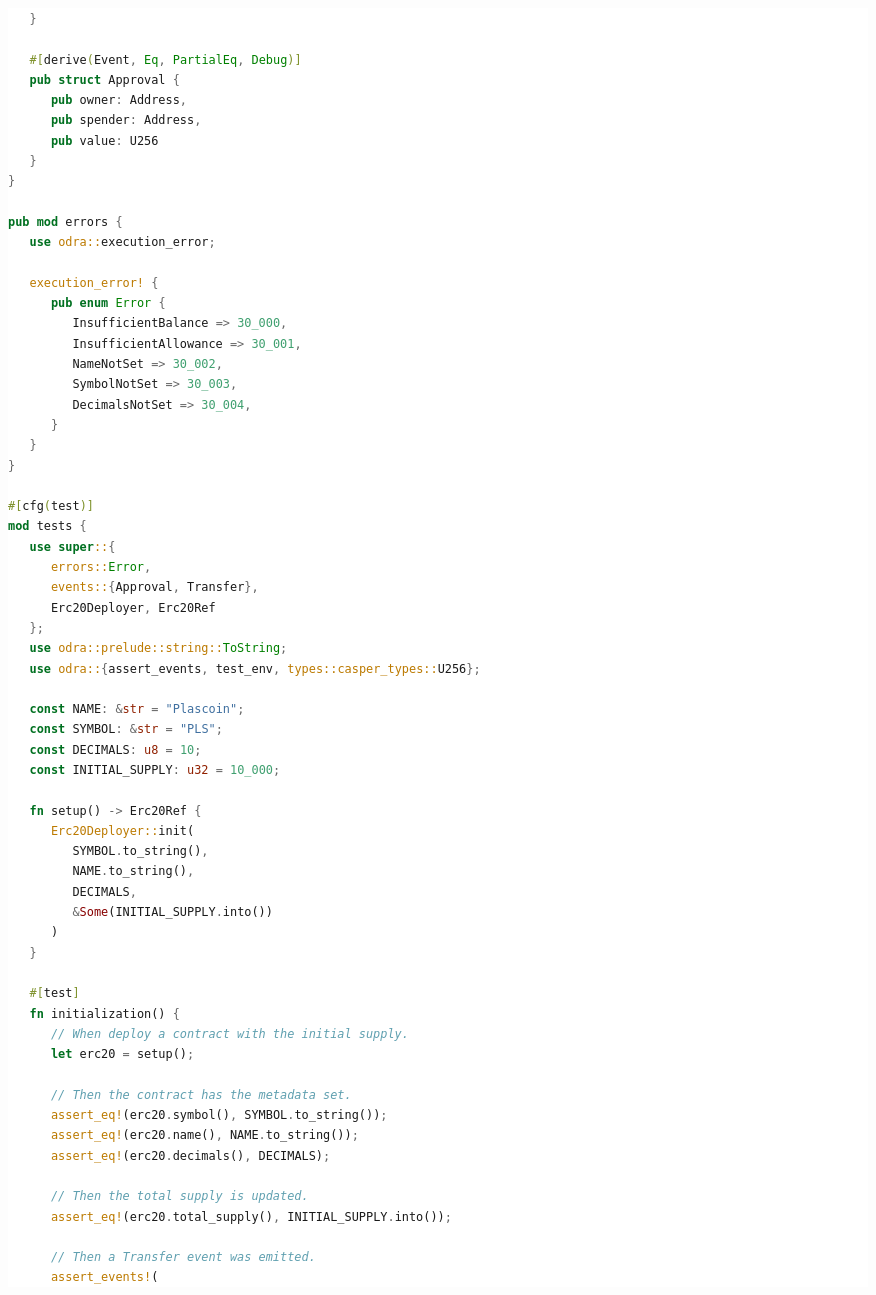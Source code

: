 ```rust title="src/erc20.rs"
   }

   #[derive(Event, Eq, PartialEq, Debug)]
   pub struct Approval {
      pub owner: Address,
      pub spender: Address,
      pub value: U256
   }
}

pub mod errors {
   use odra::execution_error;

   execution_error! {
      pub enum Error {
         InsufficientBalance => 30_000,
         InsufficientAllowance => 30_001,
         NameNotSet => 30_002,
         SymbolNotSet => 30_003,
         DecimalsNotSet => 30_004,
      }
   }
}

#[cfg(test)]
mod tests {
   use super::{
      errors::Error,
      events::{Approval, Transfer},
      Erc20Deployer, Erc20Ref
   };
   use odra::prelude::string::ToString;
   use odra::{assert_events, test_env, types::casper_types::U256};

   const NAME: &str = "Plascoin";
   const SYMBOL: &str = "PLS";
   const DECIMALS: u8 = 10;
   const INITIAL_SUPPLY: u32 = 10_000;

   fn setup() -> Erc20Ref {
      Erc20Deployer::init(
         SYMBOL.to_string(),
         NAME.to_string(),
         DECIMALS,
         &Some(INITIAL_SUPPLY.into())
      )
   }

   #[test]
   fn initialization() {
      // When deploy a contract with the initial supply.
      let erc20 = setup();

      // Then the contract has the metadata set.
      assert_eq!(erc20.symbol(), SYMBOL.to_string());
      assert_eq!(erc20.name(), NAME.to_string());
      assert_eq!(erc20.decimals(), DECIMALS);

      // Then the total supply is updated.
      assert_eq!(erc20.total_supply(), INITIAL_SUPPLY.into());

      // Then a Transfer event was emitted.
      assert_events!(
```

[Changelog]: https://github.com/odradev/odra/blob/release/0.8.0/CHANGELOG.md
[templates]: https://github.com/odradev/odra/blob/release/0.8.0/templates
[`HostEnv`]: https://docs.rs/odra/0.8.0/odra/host/struct.HostEnv.html
[`OdraResult`]: https://docs.rs/odra/0.8.0/odra/type.OdraResult.html
[Discord]: https://discord.com/invite/Mm5ABc9P8k
[Odra Documentation]: https://docs.odra.dev
[technical documentation]: https://docs.rs/odra/0.8.0/odra/index.html
[Docs.rs]: https://docs.rs/odra/0.8.0/odra/index.html
[examples]: https:://github.com/odradev/odra/tree/release/0.8.0/examples
[Examples]: https:://github.com/odradev/odra/tree/release/0.8.0/examples